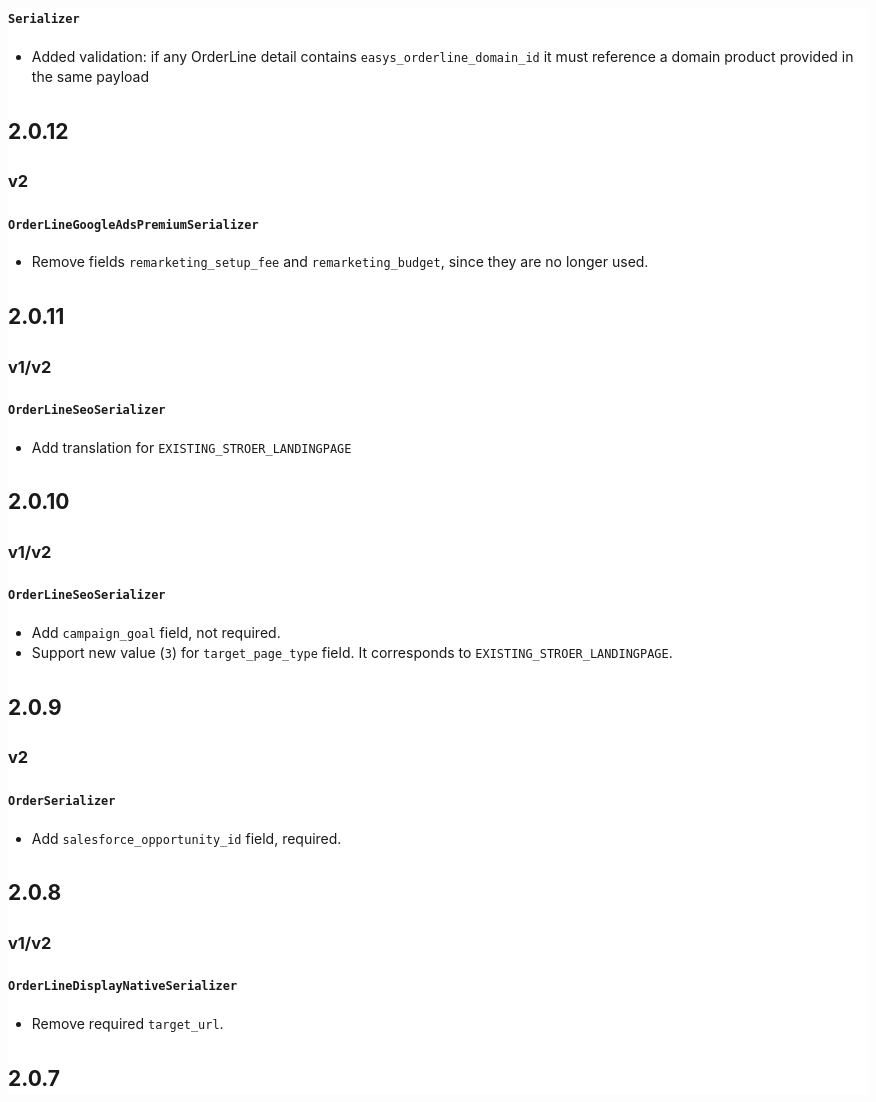 #### `Serializer`

* Added validation: if any OrderLine detail contains `easys_orderline_domain_id` it must reference a domain
  product provided in the same payload

## 2.0.12

### v2

#### `OrderLineGoogleAdsPremiumSerializer`

* Remove fields `remarketing_setup_fee` and `remarketing_budget`, since they are no longer used.

## 2.0.11

### v1/v2

#### `OrderLineSeoSerializer`

* Add translation for `EXISTING_STROER_LANDINGPAGE`

## 2.0.10

### v1/v2

#### `OrderLineSeoSerializer`

* Add `campaign_goal` field, not required.
* Support new value (`3`) for `target_page_type` field. It corresponds to `EXISTING_STROER_LANDINGPAGE`.

## 2.0.9

### v2

#### `OrderSerializer`

* Add `salesforce_opportunity_id` field, required.

## 2.0.8

### v1/v2

#### `OrderLineDisplayNativeSerializer`

* Remove required `target_url`.

## 2.0.7
